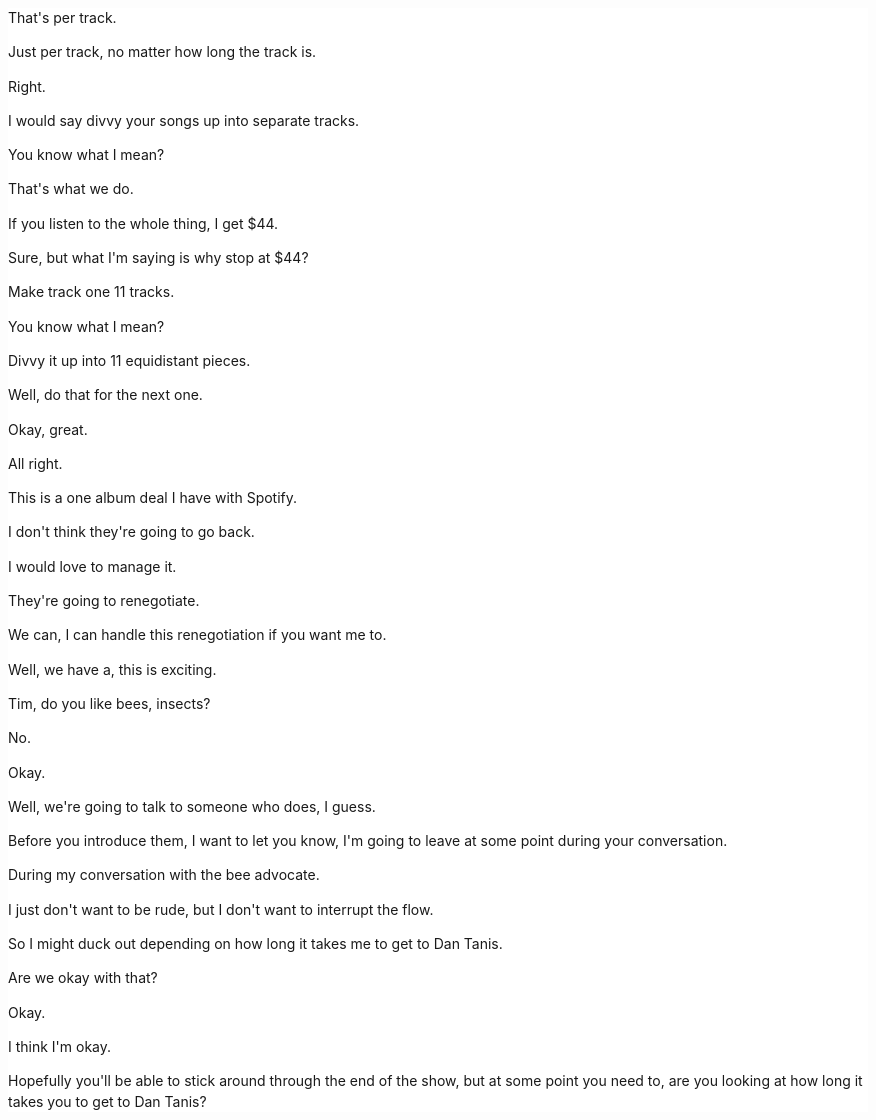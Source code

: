 That's per track.

Just per track, no matter how long the track is.

Right.

I would say divvy your songs up into separate tracks.

You know what I mean?

That's what we do.

If you listen to the whole thing, I get $44.

Sure, but what I'm saying is why stop at $44?

Make track one 11 tracks.

You know what I mean?

Divvy it up into 11 equidistant pieces.

Well, do that for the next one.

Okay, great.

All right.

This is a one album deal I have with Spotify.

I don't think they're going to go back.

I would love to manage it.

They're going to renegotiate.

We can, I can handle this renegotiation if you want me to.

Well, we have a, this is exciting.

Tim, do you like bees, insects?

No.

Okay.

Well, we're going to talk to someone who does, I guess.

Before you introduce them, I want to let you know, I'm going to leave at some point during your conversation.

During my conversation with the bee advocate.

I just don't want to be rude, but I don't want to interrupt the flow.

So I might duck out depending on how long it takes me to get to Dan Tanis.

Are we okay with that?

Okay.

I think I'm okay.

Hopefully you'll be able to stick around through the end of the show, but at some point you need to, are you looking at how long it takes you to get to Dan Tanis?
